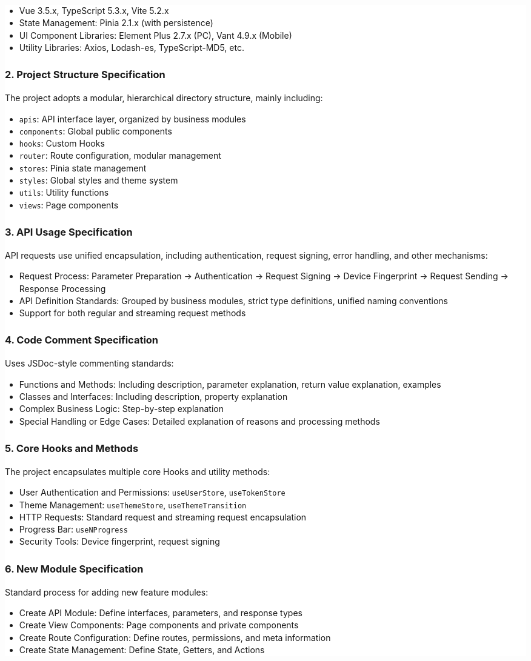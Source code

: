 - Vue 3.5.x, TypeScript 5.3.x, Vite 5.2.x
- State Management: Pinia 2.1.x (with persistence)
- UI Component Libraries: Element Plus 2.7.x (PC), Vant 4.9.x (Mobile)
- Utility Libraries: Axios, Lodash-es, TypeScript-MD5, etc.

### 2. Project Structure Specification

The project adopts a modular, hierarchical directory structure, mainly including:

- `apis`: API interface layer, organized by business modules
- `components`: Global public components
- `hooks`: Custom Hooks
- `router`: Route configuration, modular management
- `stores`: Pinia state management
- `styles`: Global styles and theme system
- `utils`: Utility functions
- `views`: Page components

### 3. API Usage Specification

API requests use unified encapsulation, including authentication, request signing, error handling, and other mechanisms:

- Request Process: Parameter Preparation → Authentication → Request Signing → Device Fingerprint → Request Sending → Response Processing
- API Definition Standards: Grouped by business modules, strict type definitions, unified naming conventions
- Support for both regular and streaming request methods

### 4. Code Comment Specification

Uses JSDoc-style commenting standards:

- Functions and Methods: Including description, parameter explanation, return value explanation, examples
- Classes and Interfaces: Including description, property explanation
- Complex Business Logic: Step-by-step explanation
- Special Handling or Edge Cases: Detailed explanation of reasons and processing methods

### 5. Core Hooks and Methods

The project encapsulates multiple core Hooks and utility methods:

- User Authentication and Permissions: `useUserStore`, `useTokenStore`
- Theme Management: `useThemeStore`, `useThemeTransition`
- HTTP Requests: Standard request and streaming request encapsulation
- Progress Bar: `useNProgress`
- Security Tools: Device fingerprint, request signing

### 6. New Module Specification

Standard process for adding new feature modules:

- Create API Module: Define interfaces, parameters, and response types
- Create View Components: Page components and private components
- Create Route Configuration: Define routes, permissions, and meta information
- Create State Management: Define State, Getters, and Actions
